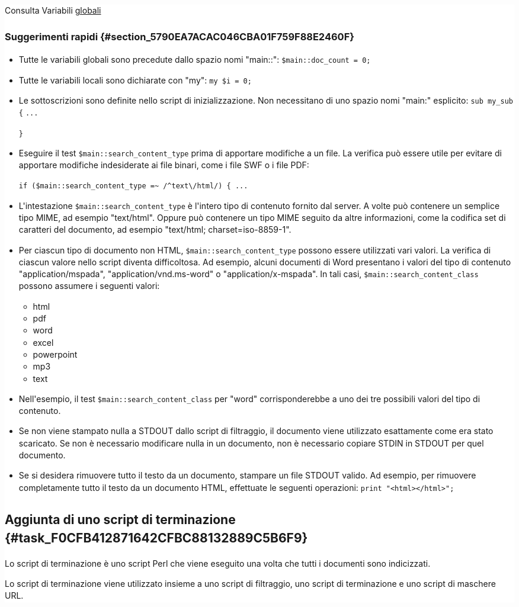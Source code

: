 Consulta Variabili [globali](#global-variables)

### Suggerimenti rapidi {#section_5790EA7ACAC046CBA01F759F88E2460F}

* Tutte le variabili globali sono precedute dallo spazio nomi &quot;main::&quot;: `$main::doc_count = 0;`
* Tutte le variabili locali sono dichiarate con &quot;my&quot;: `my $i = 0;`
* Le sottoscrizioni sono definite nello script di inizializzazione. Non necessitano di uno spazio nomi &quot;main:&quot; esplicito: `sub my_sub {`  `...`

   `}`

* Eseguire il test `$main::search_content_type` prima di apportare modifiche a un file. La verifica può essere utile per evitare di apportare modifiche indesiderate ai file binari, come i file SWF o i file PDF:

   `if ($main::search_content_type =~ /^text\/html/) { ...`

* L&#39;intestazione `$main::search_content_type` è l&#39;intero tipo di contenuto fornito dal server. A volte può contenere un semplice tipo MIME, ad esempio &quot;text/html&quot;. Oppure può contenere un tipo MIME seguito da altre informazioni, come la codifica set di caratteri del documento, ad esempio &quot;text/html; charset=iso-8859-1&quot;.
* Per ciascun tipo di documento non HTML, `$main::search_content_type` possono essere utilizzati vari valori. La verifica di ciascun valore nello script diventa difficoltosa. Ad esempio, alcuni documenti di Word presentano i valori del tipo di contenuto &quot;application/mspada&quot;, &quot;application/vnd.ms-word&quot; o &quot;application/x-mspada&quot;. In tali casi, `$main::search_content_class` possono assumere i seguenti valori:

   * html
   * pdf
   * word
   * excel
   * powerpoint
   * mp3
   * text

* Nell&#39;esempio, il test `$main::search_content_class` per &quot;word&quot; corrisponderebbe a uno dei tre possibili valori del tipo di contenuto.
* Se non viene stampato nulla a STDOUT dallo script di filtraggio, il documento viene utilizzato esattamente come era stato scaricato. Se non è necessario modificare nulla in un documento, non è necessario copiare STDIN in STDOUT per quel documento.
* Se si desidera rimuovere tutto il testo da un documento, stampare un file STDOUT valido. Ad esempio, per rimuovere completamente tutto il testo da un documento HTML, effettuate le seguenti operazioni: `print "<html></html>";`

## Aggiunta di uno script di terminazione {#task_F0CFB412871642CFBC88132889C5B6F9}

Lo script di terminazione è uno script Perl che viene eseguito una volta che tutti i documenti sono indicizzati.

Lo script di terminazione viene utilizzato insieme a uno script di filtraggio, uno script di terminazione e uno script di maschere URL.

